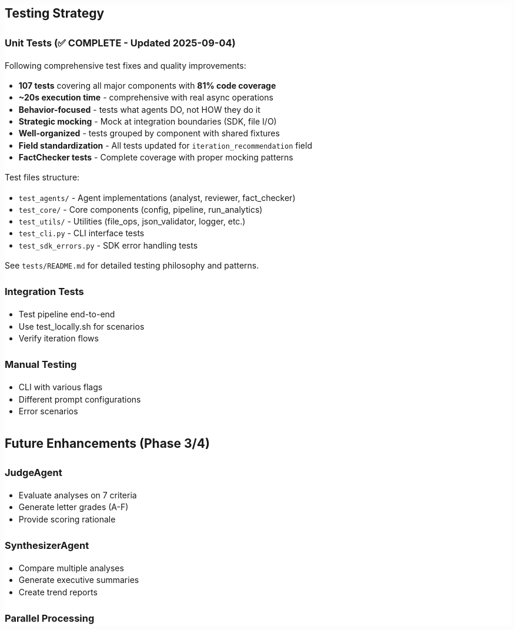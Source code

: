 ## Testing Strategy

### Unit Tests (✅ COMPLETE - Updated 2025-09-04)

Following comprehensive test fixes and quality improvements:

- **107 tests** covering all major components with **81% code coverage**
- **~20s execution time** - comprehensive with real async operations
- **Behavior-focused** - tests what agents DO, not HOW they do it
- **Strategic mocking** - Mock at integration boundaries (SDK, file I/O)
- **Well-organized** - tests grouped by component with shared fixtures
- **Field standardization** - All tests updated for `iteration_recommendation` field
- **FactChecker tests** - Complete coverage with proper mocking patterns

Test files structure:

- `test_agents/` - Agent implementations (analyst, reviewer, fact_checker)
- `test_core/` - Core components (config, pipeline, run_analytics)
- `test_utils/` - Utilities (file_ops, json_validator, logger, etc.)
- `test_cli.py` - CLI interface tests
- `test_sdk_errors.py` - SDK error handling tests

See `tests/README.md` for detailed testing philosophy and patterns.

### Integration Tests

- Test pipeline end-to-end
- Use test_locally.sh for scenarios
- Verify iteration flows

### Manual Testing

- CLI with various flags
- Different prompt configurations
- Error scenarios

## Future Enhancements (Phase 3/4)

### JudgeAgent

- Evaluate analyses on 7 criteria
- Generate letter grades (A-F)
- Provide scoring rationale

### SynthesizerAgent

- Compare multiple analyses
- Generate executive summaries
- Create trend reports

### Parallel Processing

